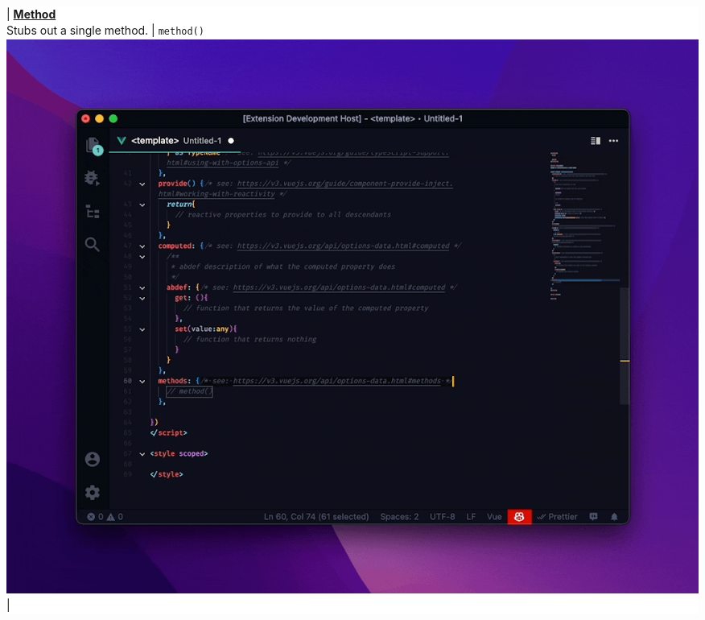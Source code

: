 | **[Method](https://v3.vuejs.org/api/options-data.html#methods)**<br/>Stubs out a single method.                                                                                                                                                                                                                 | `method()`<br/><img src=".readme/11-method-object.gif" alt="method"/>                           |